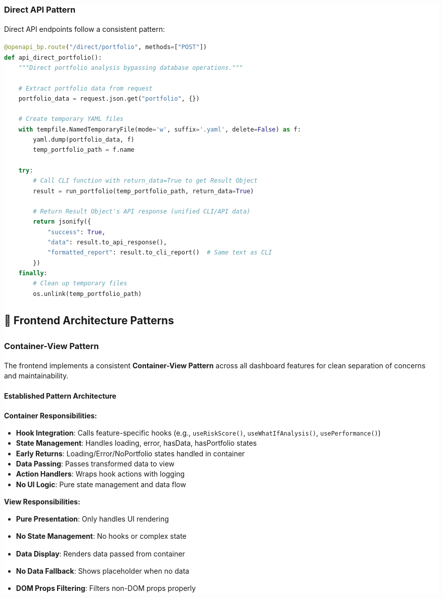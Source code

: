 ### Direct API Pattern

Direct API endpoints follow a consistent pattern:

```python
@openapi_bp.route("/direct/portfolio", methods=["POST"])
def api_direct_portfolio():
    """Direct portfolio analysis bypassing database operations."""
    
    # Extract portfolio data from request
    portfolio_data = request.json.get("portfolio", {})
    
    # Create temporary YAML files
    with tempfile.NamedTemporaryFile(mode='w', suffix='.yaml', delete=False) as f:
        yaml.dump(portfolio_data, f)
        temp_portfolio_path = f.name
    
    try:
        # Call CLI function with return_data=True to get Result Object
        result = run_portfolio(temp_portfolio_path, return_data=True)
        
        # Return Result Object's API response (unified CLI/API data)
        return jsonify({
            "success": True,
            "data": result.to_api_response(),
            "formatted_report": result.to_cli_report()  # Same text as CLI
        })
    finally:
        # Clean up temporary files
        os.unlink(temp_portfolio_path)
```

## 🎨 Frontend Architecture Patterns

### Container-View Pattern

The frontend implements a consistent **Container-View Pattern** across all dashboard features for clean separation of concerns and maintainability.

#### Established Pattern Architecture

**Container Responsibilities:**
- **Hook Integration**: Calls feature-specific hooks (e.g., `useRiskScore()`, `useWhatIfAnalysis()`, `usePerformance()`)
- **State Management**: Handles loading, error, hasData, hasPortfolio states
- **Early Returns**: Loading/Error/NoPortfolio states handled in container
- **Data Passing**: Passes transformed data to view
- **Action Handlers**: Wraps hook actions with logging
- **No UI Logic**: Pure state management and data flow

**View Responsibilities:**
- **Pure Presentation**: Only handles UI rendering
- **No State Management**: No hooks or complex state
- **Data Display**: Renders data passed from container
- **No Data Fallback**: Shows placeholder when no data
- **DOM Props Filtering**: Filters non-DOM props properly


  [featureSpecificProps]: any;